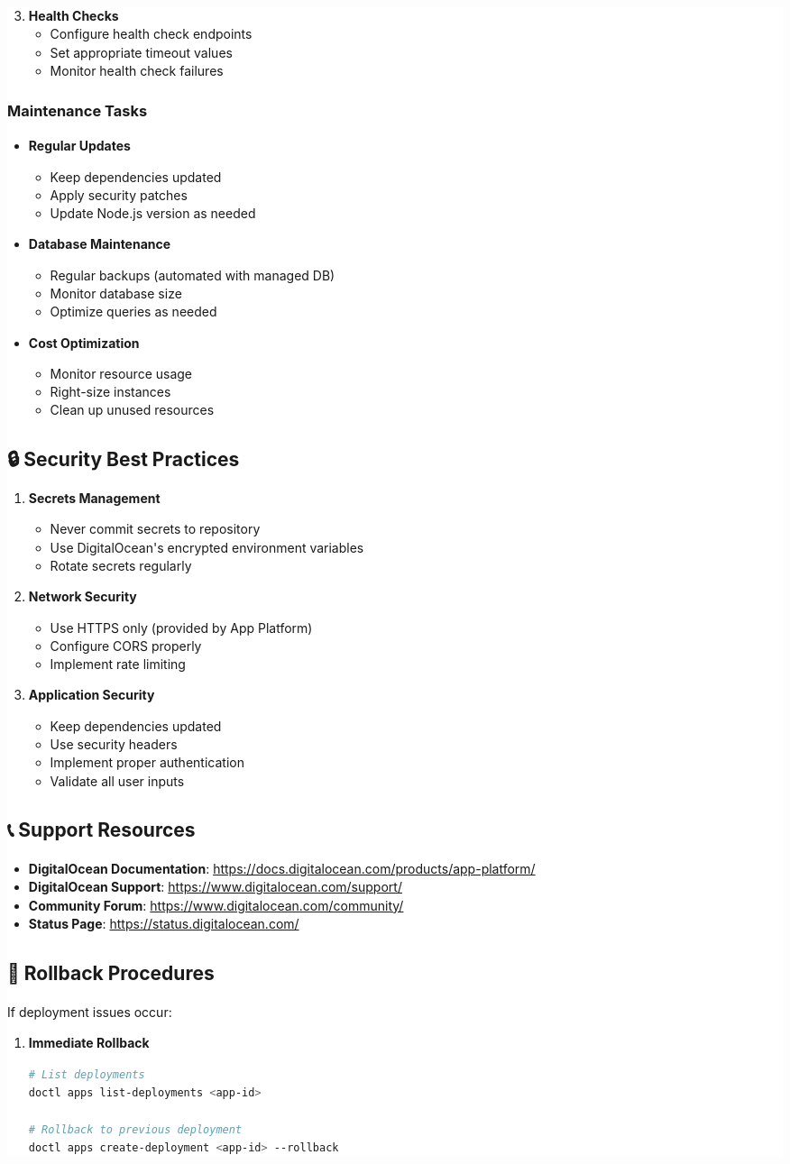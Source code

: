 3. **Health Checks**
   - Configure health check endpoints
   - Set appropriate timeout values
   - Monitor health check failures

### Maintenance Tasks

- **Regular Updates**
  - Keep dependencies updated
  - Apply security patches
  - Update Node.js version as needed

- **Database Maintenance**
  - Regular backups (automated with managed DB)
  - Monitor database size
  - Optimize queries as needed

- **Cost Optimization**
  - Monitor resource usage
  - Right-size instances
  - Clean up unused resources

## 🔒 Security Best Practices

1. **Secrets Management**
   - Never commit secrets to repository
   - Use DigitalOcean's encrypted environment variables
   - Rotate secrets regularly

2. **Network Security**
   - Use HTTPS only (provided by App Platform)
   - Configure CORS properly
   - Implement rate limiting

3. **Application Security**
   - Keep dependencies updated
   - Use security headers
   - Implement proper authentication
   - Validate all user inputs

## 📞 Support Resources

- **DigitalOcean Documentation**: https://docs.digitalocean.com/products/app-platform/
- **DigitalOcean Support**: https://www.digitalocean.com/support/
- **Community Forum**: https://www.digitalocean.com/community/
- **Status Page**: https://status.digitalocean.com/

## 🔄 Rollback Procedures

If deployment issues occur:

1. **Immediate Rollback**
   ```bash
   # List deployments
   doctl apps list-deployments <app-id>
   
   # Rollback to previous deployment
   doctl apps create-deployment <app-id> --rollback
   ```
